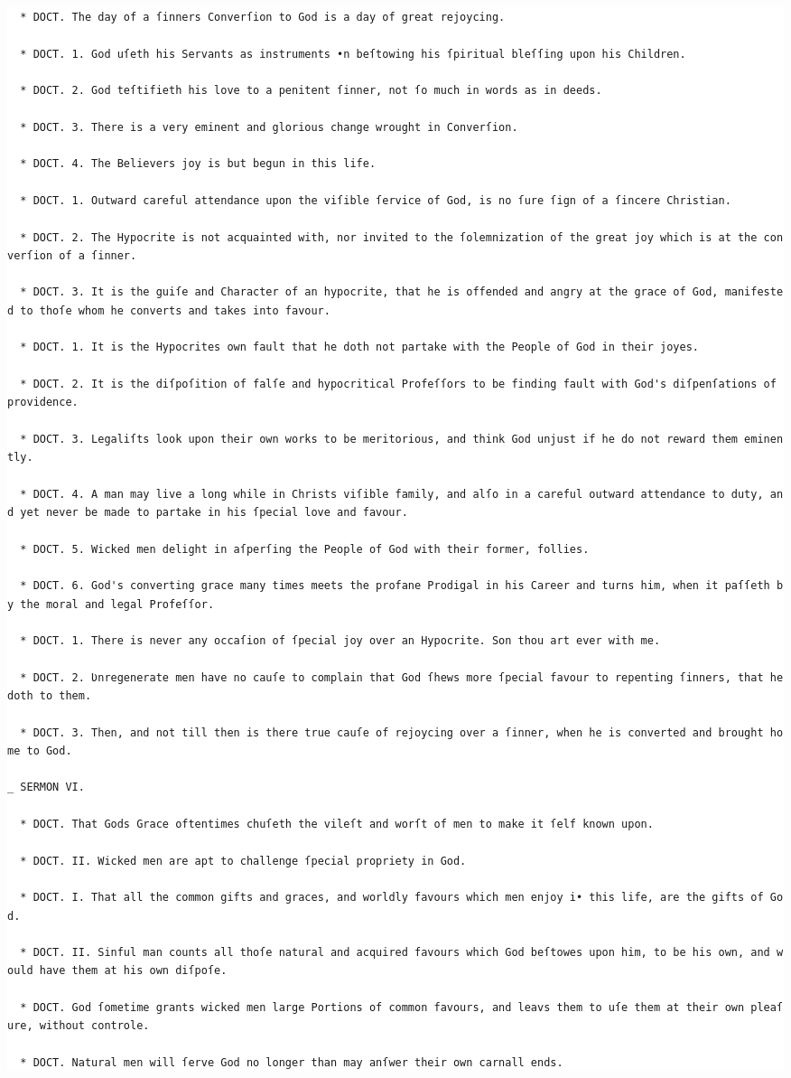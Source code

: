       * DOCT. The day of a ſinners Converſion to God is a day of great rejoycing.

      * DOCT. 1. God uſeth his Servants as instruments •n beſtowing his ſpiritual bleſſing upon his Children.

      * DOCT. 2. God teſtifieth his love to a penitent ſinner, not ſo much in words as in deeds.

      * DOCT. 3. There is a very eminent and glorious change wrought in Converſion.

      * DOCT. 4. The Believers joy is but begun in this life.

      * DOCT. 1. Outward careful attendance upon the viſible ſervice of God, is no ſure ſign of a ſincere Christian.

      * DOCT. 2. The Hypocrite is not acquainted with, nor invited to the ſolemnization of the great joy which is at the converſion of a ſinner.

      * DOCT. 3. It is the guiſe and Character of an hypocrite, that he is offended and angry at the grace of God, manifested to thoſe whom he converts and takes into favour.

      * DOCT. 1. It is the Hypocrites own fault that he doth not partake with the People of God in their joyes.

      * DOCT. 2. It is the diſpoſition of falſe and hypocritical Profeſſors to be finding fault with God's diſpenſations of providence.

      * DOCT. 3. Legaliſts look upon their own works to be meritorious, and think God unjust if he do not reward them eminently.

      * DOCT. 4. A man may live a long while in Christs viſible family, and alſo in a careful outward attendance to duty, and yet never be made to partake in his ſpecial love and favour.

      * DOCT. 5. Wicked men delight in aſperſing the People of God with their former, follies.

      * DOCT. 6. God's converting grace many times meets the profane Prodigal in his Career and turns him, when it paſſeth by the moral and legal Profeſſor.

      * DOCT. 1. There is never any occaſion of ſpecial joy over an Hypocrite. Son thou art ever with me.

      * DOCT. 2. Ʋnregenerate men have no cauſe to complain that God ſhews more ſpecial favour to repenting ſinners, that he doth to them.

      * DOCT. 3. Then, and not till then is there true cauſe of rejoycing over a ſinner, when he is converted and brought home to God.

    _ SERMON VI.

      * DOCT. That Gods Grace oftentimes chuſeth the vileſt and worſt of men to make it ſelf known upon.

      * DOCT. II. Wicked men are apt to challenge ſpecial propriety in God.

      * DOCT. I. That all the common gifts and graces, and worldly favours which men enjoy i• this life, are the gifts of God.

      * DOCT. II. Sinful man counts all thoſe natural and acquired favours which God beſtowes upon him, to be his own, and would have them at his own diſpoſe.

      * DOCT. God ſometime grants wicked men large Portions of common favours, and leavs them to uſe them at their own pleaſure, without controle.

      * DOCT. Natural men will ſerve God no longer than may anſwer their own carnall ends.
